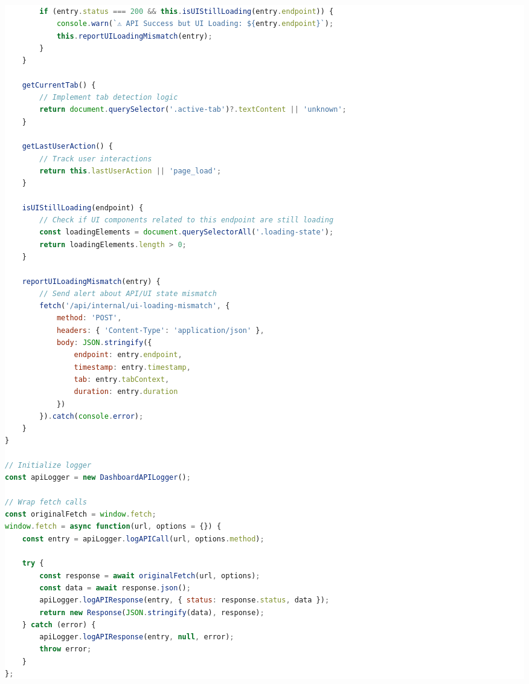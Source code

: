 ```javascript
        if (entry.status === 200 && this.isUIStillLoading(entry.endpoint)) {
            console.warn(`⚠️ API Success but UI Loading: ${entry.endpoint}`);
            this.reportUILoadingMismatch(entry);
        }
    }

    getCurrentTab() {
        // Implement tab detection logic
        return document.querySelector('.active-tab')?.textContent || 'unknown';
    }

    getLastUserAction() {
        // Track user interactions
        return this.lastUserAction || 'page_load';
    }

    isUIStillLoading(endpoint) {
        // Check if UI components related to this endpoint are still loading
        const loadingElements = document.querySelectorAll('.loading-state');
        return loadingElements.length > 0;
    }

    reportUILoadingMismatch(entry) {
        // Send alert about API/UI state mismatch
        fetch('/api/internal/ui-loading-mismatch', {
            method: 'POST',
            headers: { 'Content-Type': 'application/json' },
            body: JSON.stringify({
                endpoint: entry.endpoint,
                timestamp: entry.timestamp,
                tab: entry.tabContext,
                duration: entry.duration
            })
        }).catch(console.error);
    }
}

// Initialize logger
const apiLogger = new DashboardAPILogger();

// Wrap fetch calls
const originalFetch = window.fetch;
window.fetch = async function(url, options = {}) {
    const entry = apiLogger.logAPICall(url, options.method);

    try {
        const response = await originalFetch(url, options);
        const data = await response.json();
        apiLogger.logAPIResponse(entry, { status: response.status, data });
        return new Response(JSON.stringify(data), response);
    } catch (error) {
        apiLogger.logAPIResponse(entry, null, error);
        throw error;
    }
};
```

